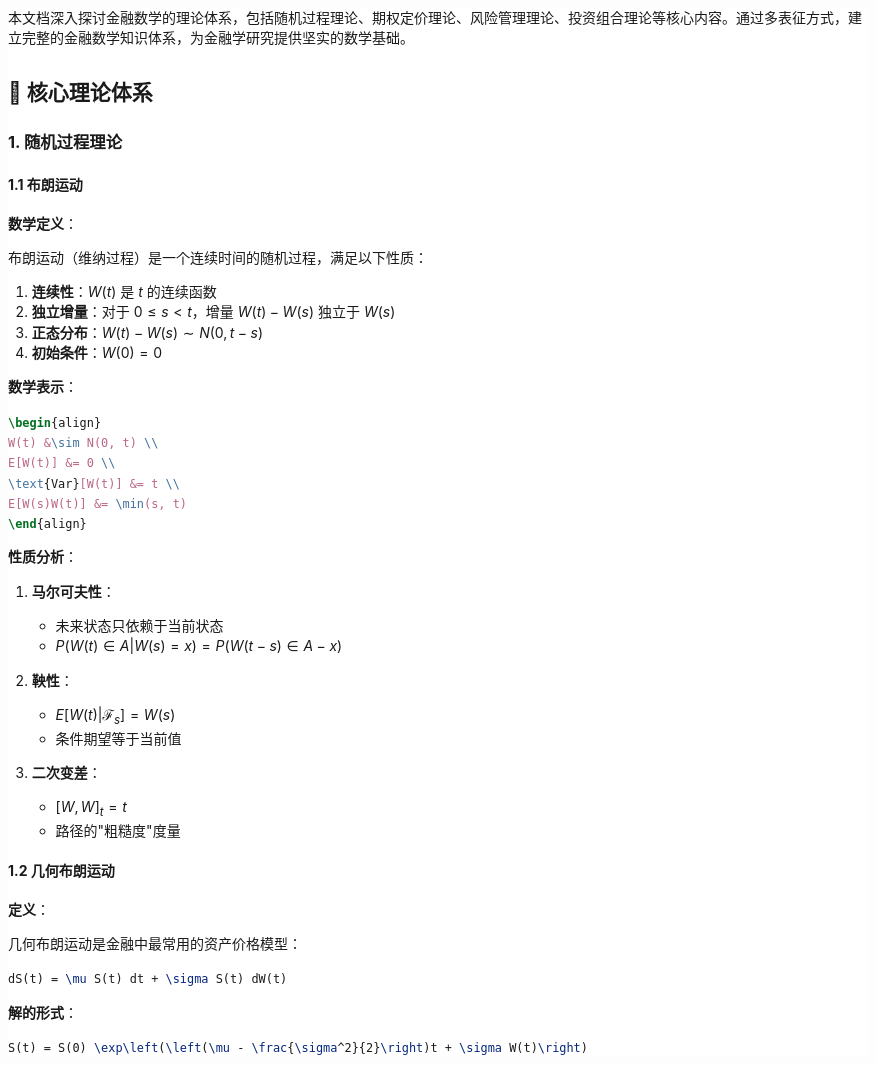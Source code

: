 本文档深入探讨金融数学的理论体系，包括随机过程理论、期权定价理论、风险管理理论、投资组合理论等核心内容。通过多表征方式，建立完整的金融数学知识体系，为金融学研究提供坚实的数学基础。

## 🎯 核心理论体系

### 1. 随机过程理论

#### 1.1 布朗运动

**数学定义**：

布朗运动（维纳过程）是一个连续时间的随机过程，满足以下性质：

1. **连续性**：$W(t)$ 是 $t$ 的连续函数
2. **独立增量**：对于 $0 \leq s < t$，增量 $W(t) - W(s)$ 独立于 $W(s)$
3. **正态分布**：$W(t) - W(s) \sim N(0, t-s)$
4. **初始条件**：$W(0) = 0$

**数学表示**：

```latex
\begin{align}
W(t) &\sim N(0, t) \\
E[W(t)] &= 0 \\
\text{Var}[W(t)] &= t \\
E[W(s)W(t)] &= \min(s, t)
\end{align}
```

**性质分析**：

1. **马尔可夫性**：
   - 未来状态只依赖于当前状态
   - $P(W(t) \in A | W(s) = x) = P(W(t-s) \in A-x)$

2. **鞅性**：
   - $E[W(t) | \mathcal{F}_s] = W(s)$
   - 条件期望等于当前值

3. **二次变差**：
   - $[W, W]_t = t$
   - 路径的"粗糙度"度量

#### 1.2 几何布朗运动

**定义**：

几何布朗运动是金融中最常用的资产价格模型：

```latex
dS(t) = \mu S(t) dt + \sigma S(t) dW(t)
```

**解的形式**：

```latex
S(t) = S(0) \exp\left(\left(\mu - \frac{\sigma^2}{2}\right)t + \sigma W(t)\right)
```
